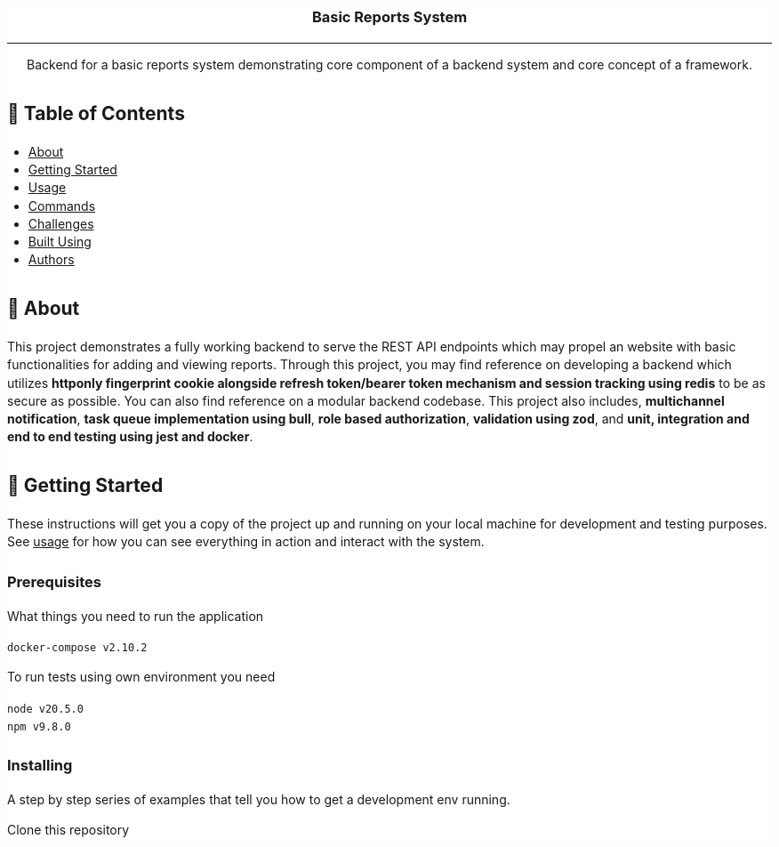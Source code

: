 <h3 align="center">Basic Reports System</h3>

---

<p align="center"> Backend for a basic reports system demonstrating core component of a backend system and core concept of a framework. 
    <br> 
</p>

## 📝 Table of Contents

- [About](#about)
- [Getting Started](#getting_started)
- [Usage](#usage)
- [Commands](#commands)
- [Challenges](#challenges)
- [Built Using](#built_using)
- [Authors](#authors)

## 🧐 About <a name = "about"></a>

This project demonstrates a fully working backend to serve the REST API endpoints which may propel an website with basic functionalities for adding and viewing reports. Through this project, you may find reference on developing a backend which utilizes **httponly fingerprint cookie alongside refresh token/bearer token mechanism and session tracking using redis** to be as secure as possible. You can also find reference on a modular backend codebase. This project also includes, **multichannel notification**, **task queue implementation using bull**, **role based authorization**, **validation using zod**, and **unit, integration and end to end testing using jest and docker**.

## 🏁 Getting Started <a name = "getting_started"></a>

These instructions will get you a copy of the project up and running on your local machine for development and testing purposes. See [usage](#usage) for how you can see everything in action and interact with the system. 

### Prerequisites

What things you need to run the application
```
docker-compose v2.10.2
```

To run tests using own environment you need
```
node v20.5.0
npm v9.8.0
```

### Installing

A step by step series of examples that tell you how to get a development env running.

Clone this repository
